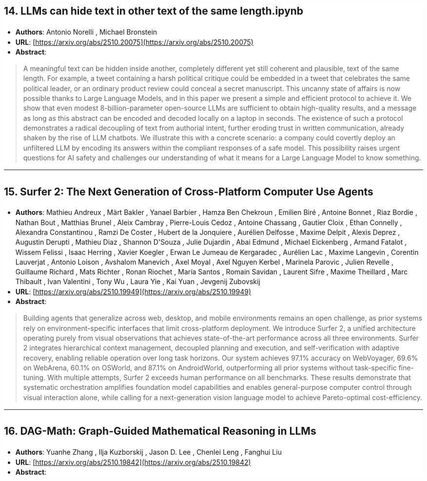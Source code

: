 
## 14. LLMs can hide text in other text of the same length.ipynb
- **Authors**: Antonio Norelli , Michael Bronstein
- **URL**: [https://arxiv.org/abs/2510.20075](https://arxiv.org/abs/2510.20075)
- **Abstract**:
> A meaningful text can be hidden inside another, completely different yet still coherent and plausible, text of the same length. For example, a tweet containing a harsh political critique could be embedded in a tweet that celebrates the same political leader, or an ordinary product review could conceal a secret manuscript. This uncanny state of affairs is now possible thanks to Large Language Models, and in this paper we present a simple and efficient protocol to achieve it. We show that even modest 8-billion-parameter open-source LLMs are sufficient to obtain high-quality results, and a message as long as this abstract can be encoded and decoded locally on a laptop in seconds. The existence of such a protocol demonstrates a radical decoupling of text from authorial intent, further eroding trust in written communication, already shaken by the rise of LLM chatbots. We illustrate this with a concrete scenario: a company could covertly deploy an unfiltered LLM by encoding its answers within the compliant responses of a safe model. This possibility raises urgent questions for AI safety and challenges our understanding of what it means for a Large Language Model to know something.

---

## 15. Surfer 2: The Next Generation of Cross-Platform Computer Use Agents
- **Authors**: Mathieu Andreux , Märt Bakler , Yanael Barbier , Hamza Ben Chekroun , Emilien Biré , Antoine Bonnet , Riaz Bordie , Nathan Bout , Matthias Brunel , Aleix Cambray , Pierre-Louis Cedoz , Antoine Chassang , Gautier Cloix , Ethan Connelly , Alexandra Constantinou , Ramzi De Coster , Hubert de la Jonquiere , Aurélien Delfosse , Maxime Delpit , Alexis Deprez , Augustin Derupti , Mathieu Diaz , Shannon D'Souza , Julie Dujardin , Abai Edmund , Michael Eickenberg , Armand Fatalot , Wissem Felissi , Isaac Herring , Xavier Koegler , Erwan Le Jumeau de Kergaradec , Aurélien Lac , Maxime Langevin , Corentin Lauverjat , Antonio Loison , Avshalom Manevich , Axel Moyal , Axel Nguyen Kerbel , Marinela Parovic , Julien Revelle , Guillaume Richard , Mats Richter , Ronan Riochet , María Santos , Romain Savidan , Laurent Sifre , Maxime Theillard , Marc Thibault , Ivan Valentini , Tony Wu , Laura Yie , Kai Yuan , Jevgenij Zubovskij
- **URL**: [https://arxiv.org/abs/2510.19949](https://arxiv.org/abs/2510.19949)
- **Abstract**:
> Building agents that generalize across web, desktop, and mobile environments remains an open challenge, as prior systems rely on environment-specific interfaces that limit cross-platform deployment. We introduce Surfer 2, a unified architecture operating purely from visual observations that achieves state-of-the-art performance across all three environments. Surfer 2 integrates hierarchical context management, decoupled planning and execution, and self-verification with adaptive recovery, enabling reliable operation over long task horizons. Our system achieves 97.1% accuracy on WebVoyager, 69.6% on WebArena, 60.1% on OSWorld, and 87.1% on AndroidWorld, outperforming all prior systems without task-specific fine-tuning. With multiple attempts, Surfer 2 exceeds human performance on all benchmarks. These results demonstrate that systematic orchestration amplifies foundation model capabilities and enables general-purpose computer control through visual interaction alone, while calling for a next-generation vision language model to achieve Pareto-optimal cost-efficiency.

---

## 16. DAG-Math: Graph-Guided Mathematical Reasoning in LLMs
- **Authors**: Yuanhe Zhang , Ilja Kuzborskij , Jason D. Lee , Chenlei Leng , Fanghui Liu
- **URL**: [https://arxiv.org/abs/2510.19842](https://arxiv.org/abs/2510.19842)
- **Abstract**: